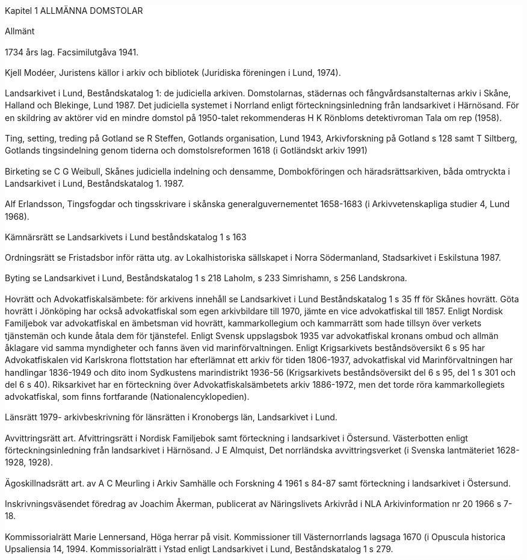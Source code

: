   
  

Kapitel 1 ALLMÄNNA DOMSTOLAR

Allmänt

1734 års lag. Facsimilutgåva 1941.

Kjell Modéer, Juristens källor i arkiv och bibliotek (Juridiska föreningen i Lund, 1974).

Landsarkivet i Lund, Beståndskatalog 1: de judiciella arkiven. Domstolarnas, städernas och fångvårdsanstalternas arkiv i Skåne, Halland och Blekinge, Lund 1987. Det judiciella systemet i Norrland enligt förteckningsinledning från landsarkivet i Härnösand. För en skildring av aktörer vid en mindre domstol på 1950-talet rekommenderas H K Rönbloms detektivroman Tala om rep (1958). 

Ting, setting, treding på Gotland se R Steffen, Gotlands organisation, Lund 1943, Arkivforskning på Gotland s 128 samt T Siltberg, Gotlands tingsindelning genom tiderna och domstolsreformen 1618 (i Gotländskt arkiv 1991)

Birketing se C G Weibull, Skånes judiciella indelning och densamme, Dombokföringen och häradsrättsarkiven, båda omtryckta i Landsarkivet i Lund, Beståndskatalog 1. 1987.

Alf Erlandsson, Tingsfogdar och tingsskrivare i skånska generalguvernementet 1658-1683 (i Arkivvetenskapliga studier 4, Lund 1968).

Kämnärsrätt se Landsarkivets i Lund beståndskatalog 1 s 163

Ordningsrätt se Fristadsbor inför rätta utg. av Lokalhistoriska sällskapet i Norra Södermanland, Stadsarkivet i Eskilstuna 1987.

Byting se Landsarkivet i Lund, Beståndskatalog 1 s 218 Laholm, s 233 Simrishamn, s 256 Landskrona. 

Hovrätt och Advokatfiskalsämbete: för arkivens innehåll se Landsarkivet i Lund Beståndskatalog 1 s 35 ff för Skånes hovrätt. Göta hovrätt i Jönköping har också advokatfiskal som egen arkivbildare till 1970, jämte en vice advokatfiskal till 1857. Enligt Nordisk Familjebok var advokatfiskal en ämbetsman vid hovrätt, kammarkollegium och kammarrätt som hade tillsyn över verkets tjänstemän och kunde åtala dem för tjänstefel. Enligt Svensk uppslagsbok 1935 var advokatfiskal kronans ombud och allmän åklagare vid samma myndigheter och fanns även vid marinförvaltningen. Enligt Krigsarkivets beståndsöversikt 6 s 95 har Advokatfiskalen vid Karlskrona flottstation har efterlämnat ett arkiv för tiden 1806-1937, advokatfiskal vid Marinförvaltningen har handlingar 1836-1949 och dito inom Sydkustens marindistrikt 1936-56 (Krigsarkivets beståndsöversikt del 6 s 95, del 1 s 301 och del 6 s 40). Riksarkivet har en förteckning över Advokatfiskalsämbetets arkiv 1886-1972, men det torde röra kammarkollegiets advokatfiskal, som finns fortfarande (Nationalencyklopedien). 

Länsrätt 1979- arkivbeskrivning för länsrätten i Kronobergs län, Landsarkivet i Lund.

Avvittringsrätt art. Afvittringsrätt i Nordisk Familjebok samt förteckning i landsarkivet i Östersund. Västerbotten enligt förteckningsinledning från landsarkivet i Härnösand. J E Almquist, Det norrländska avvittringsverket (i Svenska lantmäteriet 1628-1928, 1928).

Ägoskillnadsrätt art. av A C Meurling i Arkiv Samhälle och Forskning 4 1961 s 84-87 samt förteckning i landsarkivet i Östersund.

Inskrivningsväsendet föredrag av Joachim Åkerman, publicerat av Näringslivets Arkivråd i NLA Arkivinformation nr 20 1966 s 7-18.

Kommissorialrätt Marie Lennersand, Höga herrar på visit. Kommissioner till Västernorrlands lagsaga 1670 (i Opuscula historica Upsaliensia 14, 1994. Kommissorialrätt i Ystad enligt Landsarkivet i Lund, Beståndskatalog 1 s 279.

